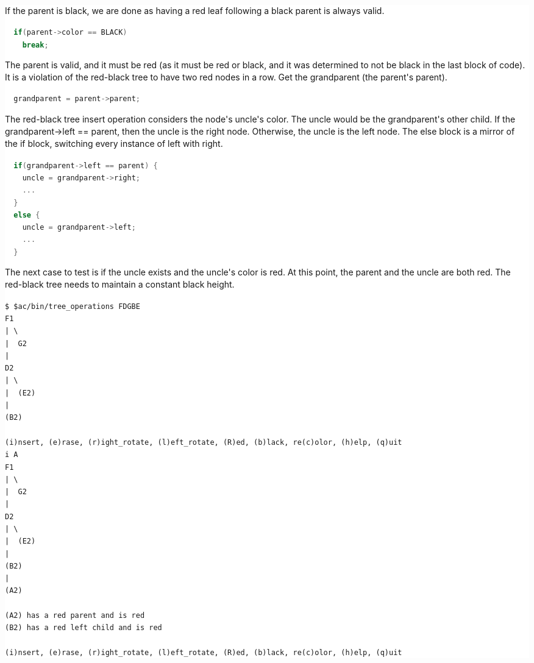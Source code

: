 If the parent is black, we are done as having a red leaf following a black parent is always valid.
```c
  if(parent->color == BLACK)
    break;
```

The parent is valid, and it must be red (as it must be red or black, and it was determined to not be black in the last block of code).  It is a violation of the red-black tree to have two red nodes in a row.  Get the grandparent (the parent's parent).
```c
  grandparent = parent->parent;
```

The red-black tree insert operation considers the node's uncle's color.  The uncle would be the grandparent's other child.  If the grandparent->left == parent, then the uncle is the right node.  Otherwise, the uncle is the left node.  The else block is a mirror of the if block, switching every instance of left with right.
```c
  if(grandparent->left == parent) {
    uncle = grandparent->right;
    ...
  }
  else {
    uncle = grandparent->left;
    ...
  }
```

The next case to test is if the uncle exists and the uncle's color is red.  At this point, the parent and the uncle are both red.  The red-black tree needs to maintain a constant black height.

```
$ $ac/bin/tree_operations FDGBE
F1
| \
|  G2
|    
D2
| \
|  (E2)
|      
(B2)

(i)nsert, (e)rase, (r)ight_rotate, (l)eft_rotate, (R)ed, (b)lack, re(c)olor, (h)elp, (q)uit
i A
F1
| \
|  G2
|    
D2
| \
|  (E2)
|      
(B2)
|   
(A2)

(A2) has a red parent and is red
(B2) has a red left child and is red

(i)nsert, (e)rase, (r)ight_rotate, (l)eft_rotate, (R)ed, (b)lack, re(c)olor, (h)elp, (q)uit
```
